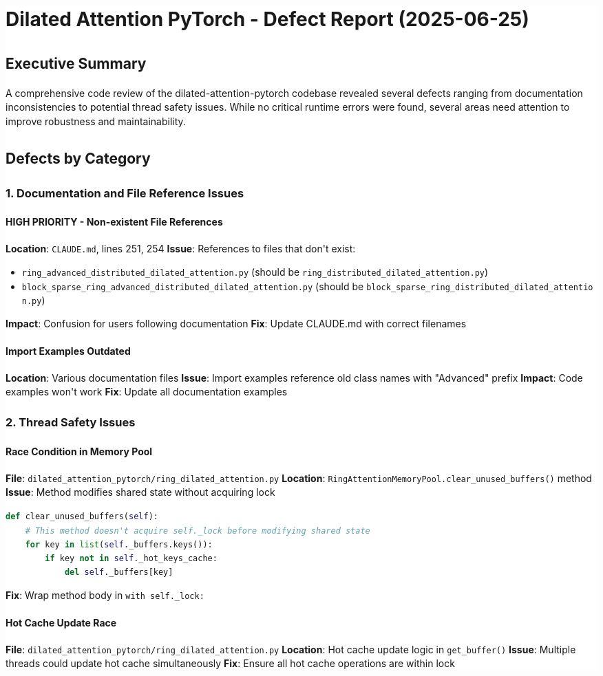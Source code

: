 # Dilated Attention PyTorch - Defect Report (2025-06-25)

## Executive Summary

A comprehensive code review of the dilated-attention-pytorch codebase revealed several defects ranging from documentation inconsistencies to potential thread safety issues. While no critical runtime errors were found, several areas need attention to improve robustness and maintainability.

## Defects by Category

### 1. Documentation and File Reference Issues

#### **HIGH PRIORITY - Non-existent File References**
**Location**: `CLAUDE.md`, lines 251, 254
**Issue**: References to files that don't exist:
- `ring_advanced_distributed_dilated_attention.py` (should be `ring_distributed_dilated_attention.py`)
- `block_sparse_ring_advanced_distributed_dilated_attention.py` (should be `block_sparse_ring_distributed_dilated_attention.py`)

**Impact**: Confusion for users following documentation
**Fix**: Update CLAUDE.md with correct filenames

#### **Import Examples Outdated**
**Location**: Various documentation files
**Issue**: Import examples reference old class names with "Advanced" prefix
**Impact**: Code examples won't work
**Fix**: Update all documentation examples

### 2. Thread Safety Issues

#### **Race Condition in Memory Pool**
**File**: `dilated_attention_pytorch/ring_dilated_attention.py`
**Location**: `RingAttentionMemoryPool.clear_unused_buffers()` method
**Issue**: Method modifies shared state without acquiring lock
```python
def clear_unused_buffers(self):
    # This method doesn't acquire self._lock before modifying shared state
    for key in list(self._buffers.keys()):
        if key not in self._hot_keys_cache:
            del self._buffers[key]
```
**Fix**: Wrap method body in `with self._lock:`

#### **Hot Cache Update Race**
**File**: `dilated_attention_pytorch/ring_dilated_attention.py`
**Location**: Hot cache update logic in `get_buffer()`
**Issue**: Multiple threads could update hot cache simultaneously
**Fix**: Ensure all hot cache operations are within lock

